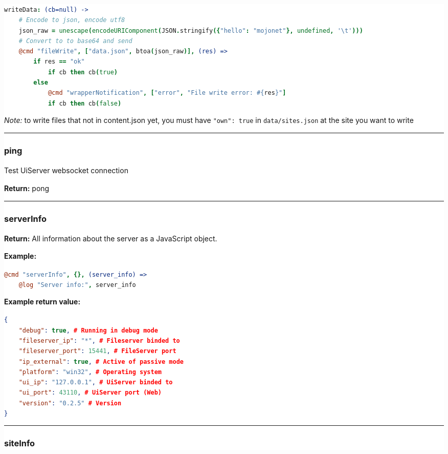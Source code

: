 ```coffeescript
writeData: (cb=null) ->
	# Encode to json, encode utf8
	json_raw = unescape(encodeURIComponent(JSON.stringify({"hello": "mojonet"}, undefined, '\t')))
	# Convert to to base64 and send
	@cmd "fileWrite", ["data.json", btoa(json_raw)], (res) =>
		if res == "ok"
			if cb then cb(true)
		else
			@cmd "wrapperNotification", ["error", "File write error: #{res}"]
			if cb then cb(false)
```

_Note:_ to write files that not in content.json yet, you must have `"own": true` in `data/sites.json` at the site you want to write

---

### ping

Test UiServer websocket connection

**Return:** pong

---

### serverInfo

**Return:** All information about the server as a JavaScript object.

**Example:**

```coffeescript
@cmd "serverInfo", {}, (server_info) =>
	@log "Server info:", server_info
```

**Example return value:**

```json
{
	"debug": true, # Running in debug mode
	"fileserver_ip": "*", # Fileserver binded to
	"fileserver_port": 15441, # FileServer port
	"ip_external": true, # Active of passive mode
	"platform": "win32", # Operating system
	"ui_ip": "127.0.0.1", # UiServer binded to
	"ui_port": 43110, # UiServer port (Web)
	"version": "0.2.5" # Version
}
```

---

### siteInfo
